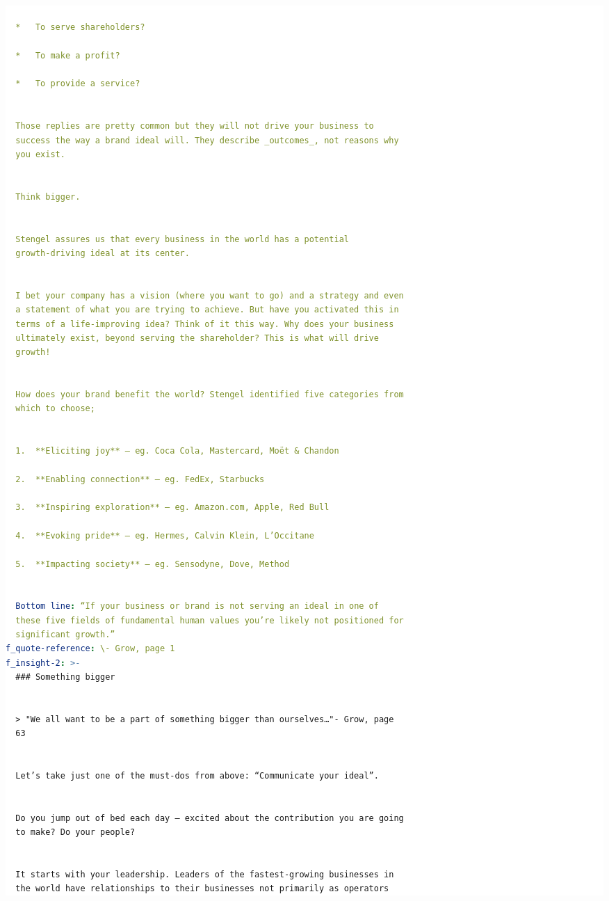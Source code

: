 ```yaml

  *   To serve shareholders?

  *   To make a profit?

  *   To provide a service?


  Those replies are pretty common but they will not drive your business to
  success the way a brand ideal will. They describe _outcomes_, not reasons why
  you exist.


  Think bigger.


  Stengel assures us that every business in the world has a potential
  growth-driving ideal at its center.


  I bet your company has a vision (where you want to go) and a strategy and even
  a statement of what you are trying to achieve. But have you activated this in
  terms of a life-improving idea? Think of it this way. Why does your business
  ultimately exist, beyond serving the shareholder? This is what will drive
  growth!


  How does your brand benefit the world? Stengel identified five categories from
  which to choose;


  1.  **Eliciting joy** – eg. Coca Cola, Mastercard, Moët & Chandon

  2.  **Enabling connection** – eg. FedEx, Starbucks

  3.  **Inspiring exploration** – eg. Amazon.com, Apple, Red Bull

  4.  **Evoking pride** – eg. Hermes, Calvin Klein, L’Occitane

  5.  **Impacting society** – eg. Sensodyne, Dove, Method


  Bottom line: “If your business or brand is not serving an ideal in one of
  these five fields of fundamental human values you’re likely not positioned for
  significant growth.”
f_quote-reference: \- Grow, page 1
f_insight-2: >-
  ### Something bigger


  > "We all want to be a part of something bigger than ourselves…"- Grow, page
  63


  Let’s take just one of the must-dos from above: “Communicate your ideal”.


  Do you jump out of bed each day – excited about the contribution you are going
  to make? Do your people?


  It starts with your leadership. Leaders of the fastest-growing businesses in
  the world have relationships to their businesses not primarily as operators
```